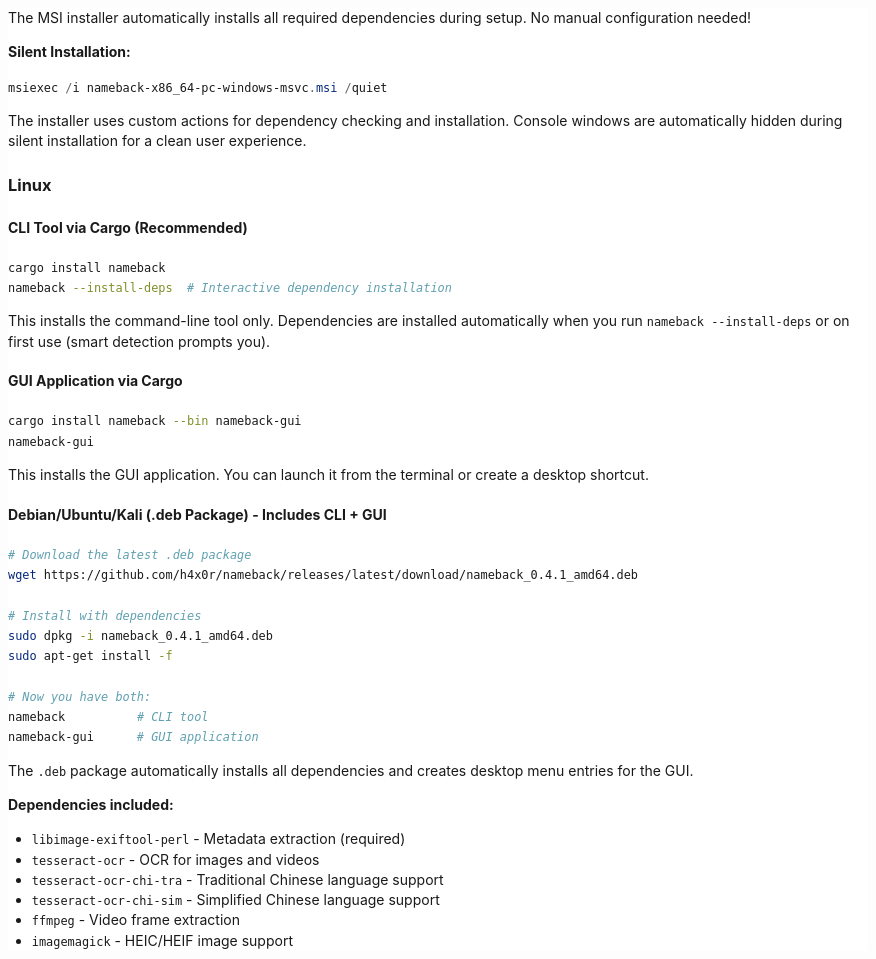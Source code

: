 The MSI installer automatically installs all required dependencies during setup. No manual configuration needed!

**Silent Installation:**
```powershell
msiexec /i nameback-x86_64-pc-windows-msvc.msi /quiet
```

The installer uses custom actions for dependency checking and installation. Console windows are automatically hidden during silent installation for a clean user experience.

### Linux

#### CLI Tool via Cargo (Recommended)
```bash
cargo install nameback
nameback --install-deps  # Interactive dependency installation
```

This installs the command-line tool only. Dependencies are installed automatically when you run `nameback --install-deps` or on first use (smart detection prompts you).

#### GUI Application via Cargo
```bash
cargo install nameback --bin nameback-gui
nameback-gui
```

This installs the GUI application. You can launch it from the terminal or create a desktop shortcut.

#### Debian/Ubuntu/Kali (.deb Package) - Includes CLI + GUI
```bash
# Download the latest .deb package
wget https://github.com/h4x0r/nameback/releases/latest/download/nameback_0.4.1_amd64.deb

# Install with dependencies
sudo dpkg -i nameback_0.4.1_amd64.deb
sudo apt-get install -f

# Now you have both:
nameback          # CLI tool
nameback-gui      # GUI application
```

The `.deb` package automatically installs all dependencies and creates desktop menu entries for the GUI.

**Dependencies included:**
- `libimage-exiftool-perl` - Metadata extraction (required)
- `tesseract-ocr` - OCR for images and videos
- `tesseract-ocr-chi-tra` - Traditional Chinese language support
- `tesseract-ocr-chi-sim` - Simplified Chinese language support
- `ffmpeg` - Video frame extraction
- `imagemagick` - HEIC/HEIF image support
